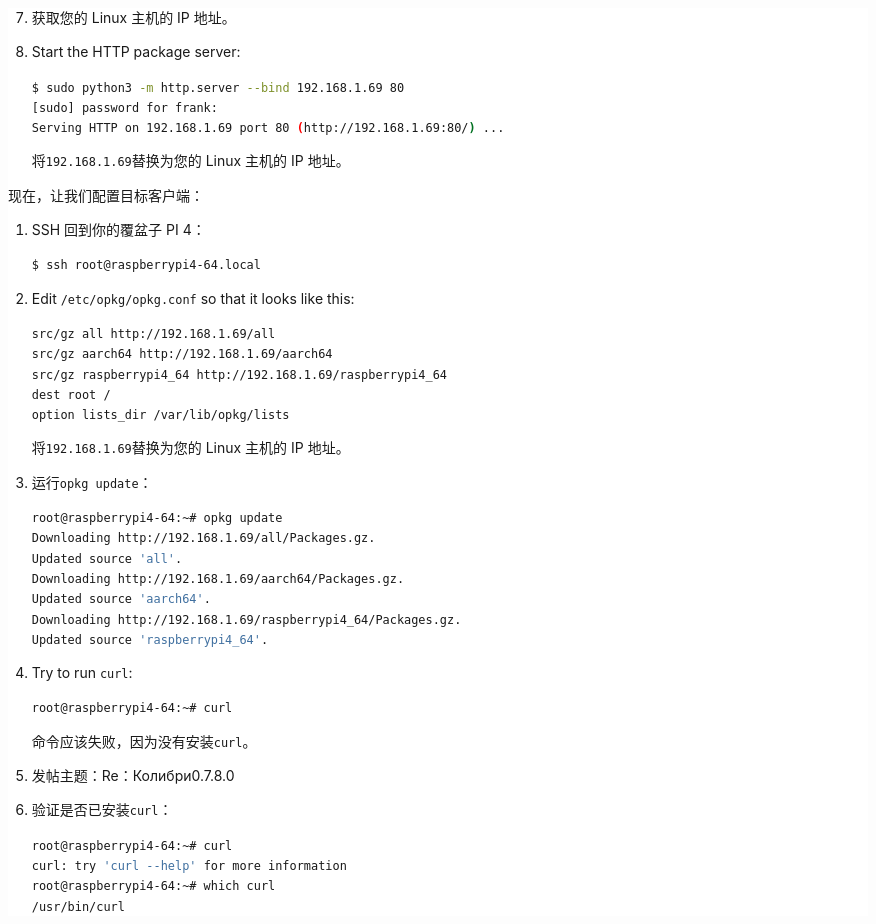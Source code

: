 7.  获取您的 Linux 主机的 IP 地址。
8.  Start the HTTP package server:

    ```sh
    $ sudo python3 -m http.server --bind 192.168.1.69 80
    [sudo] password for frank: 
    Serving HTTP on 192.168.1.69 port 80 (http://192.168.1.69:80/) ...
    ```

    将`192.168.1.69`替换为您的 Linux 主机的 IP 地址。

现在，让我们配置目标客户端：

1.  SSH 回到你的覆盆子 PI 4：

    ```sh
    $ ssh root@raspberrypi4-64.local
    ```

2.  Edit `/etc/opkg/opkg.conf` so that it looks like this:

    ```sh
    src/gz all http://192.168.1.69/all
    src/gz aarch64 http://192.168.1.69/aarch64
    src/gz raspberrypi4_64 http://192.168.1.69/raspberrypi4_64
    dest root /
    option lists_dir /var/lib/opkg/lists
    ```

    将`192.168.1.69`替换为您的 Linux 主机的 IP 地址。

3.  运行`opkg update`：

    ```sh
    root@raspberrypi4-64:~# opkg update
    Downloading http://192.168.1.69/all/Packages.gz.
    Updated source 'all'.
    Downloading http://192.168.1.69/aarch64/Packages.gz.
    Updated source 'aarch64'.
    Downloading http://192.168.1.69/raspberrypi4_64/Packages.gz.
    Updated source 'raspberrypi4_64'.
    ```

4.  Try to run `curl`:

    ```sh
    root@raspberrypi4-64:~# curl
    ```

    命令应该失败，因为没有安装`curl`。

5.  发帖主题：Re：Колибри0.7.8.0
6.  验证是否已安装`curl`：

    ```sh
    root@raspberrypi4-64:~# curl
    curl: try 'curl --help' for more information
    root@raspberrypi4-64:~# which curl
    /usr/bin/curl
    ```
